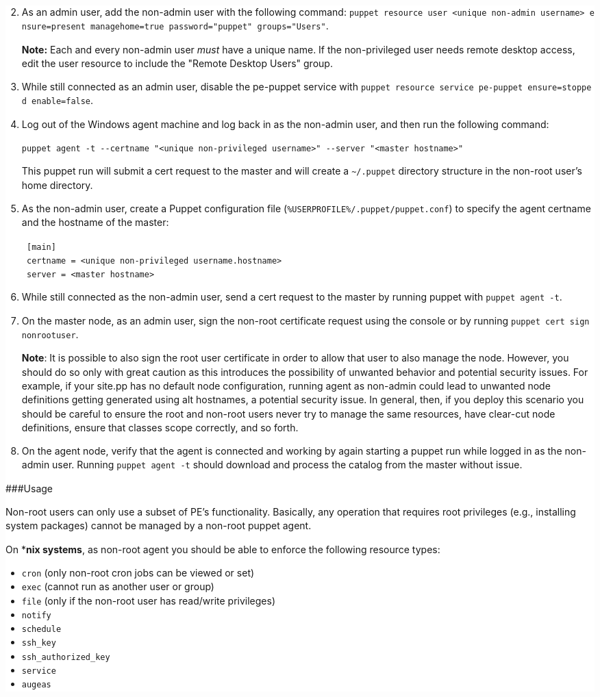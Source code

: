 2. As an admin user, add the non-admin user with the following command: `puppet resource user <unique non-admin username> ensure=present managehome=true password="puppet" groups="Users"`. 

    **Note:** Each and every non-admin user *must* have a unique name. If the non-privileged user needs remote desktop access, edit the user resource to include the "Remote Desktop Users" group.

3. While still connected as an admin user, disable the pe-puppet service with `puppet resource service pe-puppet ensure=stopped enable=false`.

4. Log out of the Windows agent machine and log back in as the non-admin user, and then run the following command:

   `puppet agent -t --certname "<unique non-privileged username>" --server "<master hostname>"`
		
   This puppet run will submit a cert request to the master and will create a `~/.puppet` directory structure in the non-root user’s home directory.

5. As the non-admin user, create a Puppet configuration file (`%USERPROFILE%/.puppet/puppet.conf`) to specify the agent certname and the hostname of the master:  

        [main]
        certname = <unique non-privileged username.hostname>  
        server = <master hostname>  
        
6. While still connected as the non-admin user, send a cert request to the master by running puppet with `puppet agent -t`. 

7. On the master node, as an admin user, sign the non-root certificate request using the console or by running `puppet cert sign nonrootuser`.  

    **Note**: It is possible to also sign the root user certificate in order to allow that user to also manage the node. However, you should do so only with great caution as this introduces the possibility of unwanted behavior and potential security issues. For example, if your site.pp has no default node configuration, running agent as non-admin could lead to unwanted node definitions getting generated using alt hostnames, a potential security issue. In general, then, if you deploy this scenario you should be careful to ensure the root and non-root users never try to manage the same resources, have clear-cut node definitions, ensure that classes scope correctly, and so forth.  

8. On the agent node, verify that the agent is connected and working by again starting a puppet run while logged in as the non-admin user. Running `puppet agent -t` should download and process the catalog from the master without issue.

###Usage

Non-root users can only use a subset of PE’s functionality. Basically, any operation that requires root privileges (e.g., installing system packages) cannot be managed by a non-root puppet agent.

On ***nix systems**, as non-root agent you should be able to enforce the following resource types:

* `cron` (only non-root cron jobs can be viewed or set)
* `exec` (cannot run as another user or group)
* `file` (only if the non-root user has read/write privileges)
* `notify`
* `schedule`
* `ssh_key`
* `ssh_authorized_key`
* `service`
* `augeas`


[add_no_mco_group]: ./images/console/add_no_mco_group.png
[nonrootuser_first_run]: ./images/console/nonrootuser_first_run.png
[nonroot_no_mco_group]: ./images/console/nonroot_no_mco_group.png